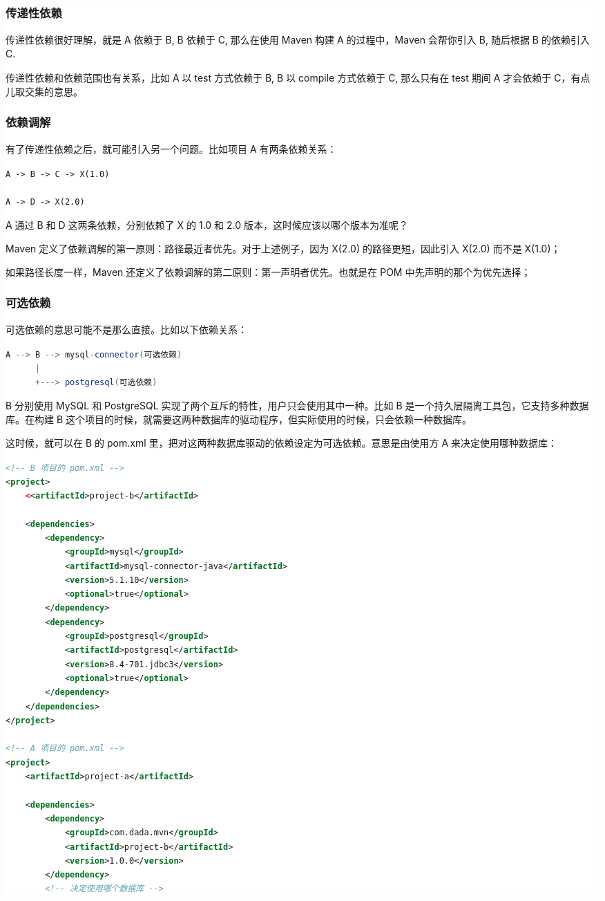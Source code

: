 ### 传递性依赖

传递性依赖很好理解，就是 A 依赖于 B, B 依赖于 C, 那么在使用 Maven 构建 A 的过程中，Maven 会帮你引入 B, 随后根据 B 的依赖引入 C.

传递性依赖和依赖范围也有关系，比如 A 以 test 方式依赖于 B, B 以 compile 方式依赖于 C, 那么只有在 test 期间 A 才会依赖于 C，有点儿取交集的意思。

### 依赖调解

有了传递性依赖之后，就可能引入另一个问题。比如项目 A 有两条依赖关系：

```
A -> B -> C -> X(1.0)

A -> D -> X(2.0)
```

A 通过 B 和 D 这两条依赖，分别依赖了 X 的 1.0 和 2.0 版本，这时候应该以哪个版本为准呢？

Maven 定义了依赖调解的第一原则：路径最近者优先。对于上述例子，因为 X(2.0) 的路径更短，因此引入 X(2.0) 而不是 X(1.0)；

如果路径长度一样，Maven 还定义了依赖调解的第二原则：第一声明者优先。也就是在 POM 中先声明的那个为优先选择；

### 可选依赖

可选依赖的意思可能不是那么直接。比如以下依赖关系：

```java
A --> B --> mysql-connector(可选依赖)
      |
      +---> postgresql(可选依赖)
```

B 分别使用 MySQL 和 PostgreSQL 实现了两个互斥的特性，用户只会使用其中一种。比如 B 是一个持久层隔离工具包，它支持多种数据库。在构建 B 这个项目的时候，就需要这两种数据库的驱动程序，但实际使用的时候，只会依赖一种数据库。

这时候，就可以在 B 的 pom.xml 里，把对这两种数据库驱动的依赖设定为可选依赖。意思是由使用方 A 来决定使用哪种数据库：

```xml
<!-- B 项目的 pom.xml -->
<project>
    <<artifactId>project-b</artifactId>

    <dependencies>
        <dependency>
            <groupId>mysql</groupId>
            <artifactId>mysql-connector-java</artifactId>
            <version>5.1.10</version>
            <optional>true</optional>
        </dependency>
        <dependency>
            <groupId>postgresql</groupId>
            <artifactId>postgresql</artifactId>
            <version>8.4-701.jdbc3</version>
            <optional>true</optional>
        </dependency>
    </dependencies>
</project>

<!-- A 项目的 pom.xml -->
<project>
    <artifactId>project-a</artifactId>

    <dependencies>
        <dependency>
            <groupId>com.dada.mvn</groupId>
            <artifactId>project-b</artifactId>
            <version>1.0.0</version>
        </dependency>
        <!-- 决定使用哪个数据库 -->
```
